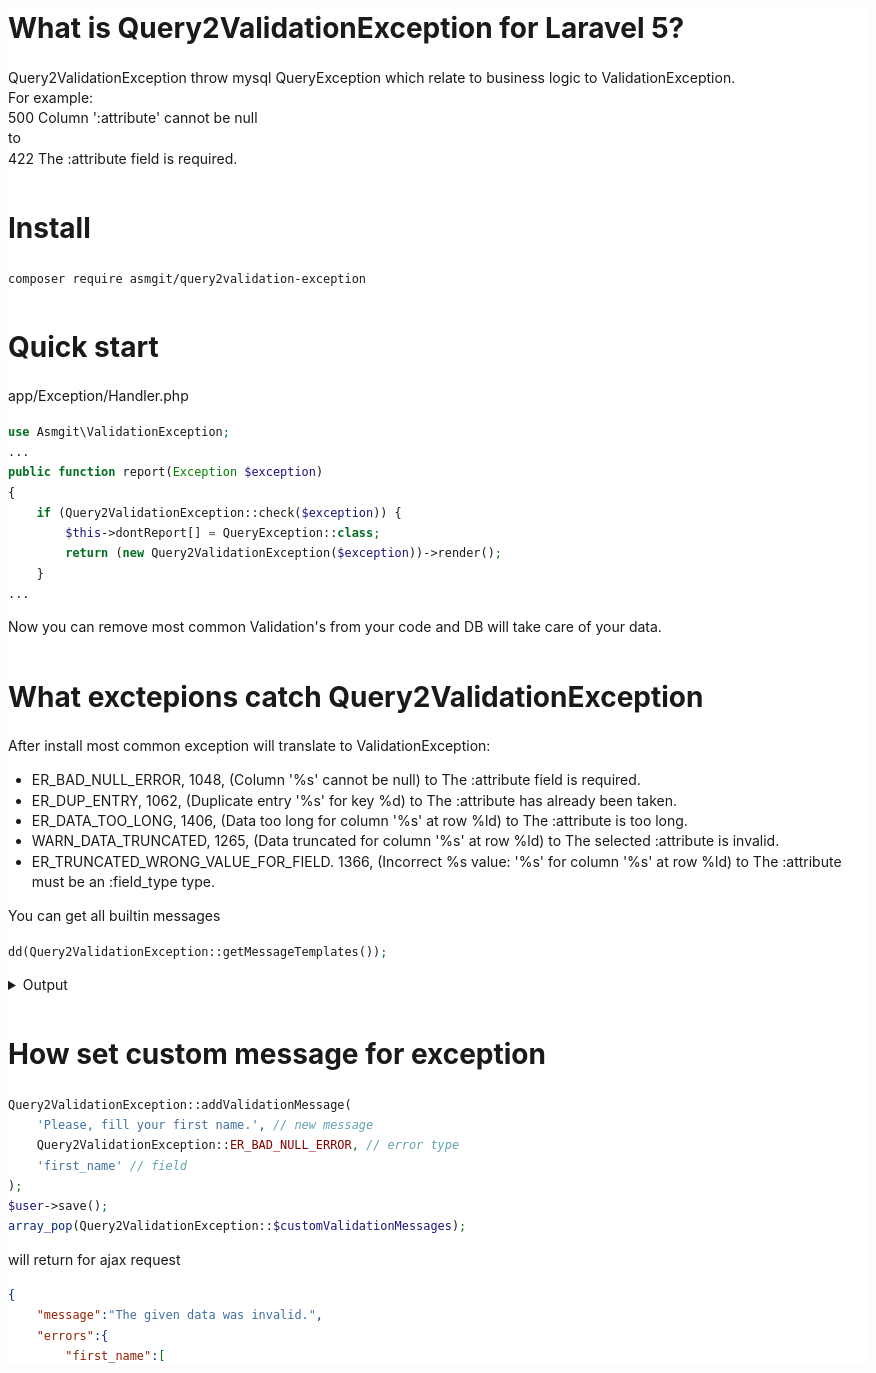 ﻿# What is Query2ValidationException for Laravel 5?
Query2ValidationException throw mysql QueryException which relate to business logic to ValidationException.  
For example:  
500 Column ':attribute' cannot be null  
to  
422 The :attribute field is required.  

# Install
```bash
composer require asmgit/query2validation-exception
```

# Quick start
app/Exception/Handler.php
```php
use Asmgit\ValidationException;
...
public function report(Exception $exception)
{
    if (Query2ValidationException::check($exception)) {
        $this->dontReport[] = QueryException::class;
        return (new Query2ValidationException($exception))->render();
    }
...
```
Now you can remove most common Validation's from your code and DB will take care of your data.

# What exctepions catch Query2ValidationException
After install most common exception will translate to ValidationException:
* ER_BAD_NULL_ERROR, 1048, (Column '%s' cannot be null) to The :attribute field is required.
* ER_DUP_ENTRY, 1062, (Duplicate entry '%s' for key %d) to The :attribute has already been taken.
* ER_DATA_TOO_LONG, 1406, (Data too long for column '%s' at row %ld) to  The :attribute is too long.
* WARN_DATA_TRUNCATED, 1265, (Data truncated for column '%s' at row %ld) to The selected :attribute is invalid.
* ER_TRUNCATED_WRONG_VALUE_FOR_FIELD. 1366, (Incorrect %s value: '%s' for column '%s' at row %ld) to The :attribute must be an :field_type type.

You can get all builtin messages
```php
dd(Query2ValidationException::getMessageTemplates());
```
<details><summary>Output</summary></details>

# How set custom message for exception
```php
Query2ValidationException::addValidationMessage(
    'Please, fill your first name.', // new message
    Query2ValidationException::ER_BAD_NULL_ERROR, // error type
    'first_name' // field
);
$user->save();
array_pop(Query2ValidationException::$customValidationMessages);
```
will return for ajax request
```json
{ 
    "message":"The given data was invalid.",
    "errors":{ 
        "first_name":[ 
```
